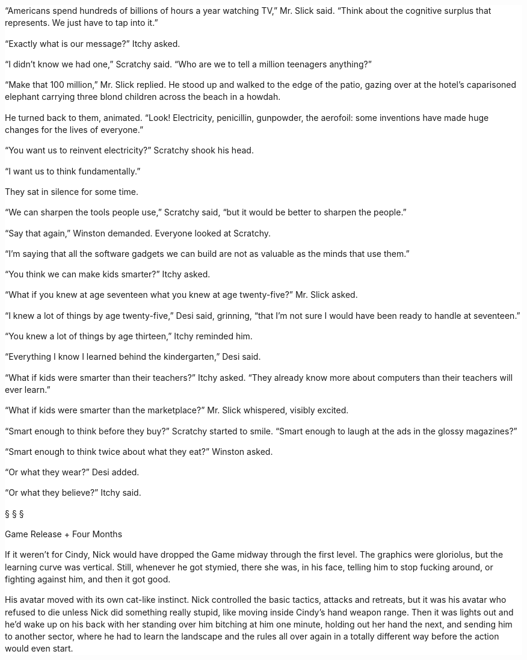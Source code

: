 “Americans spend hundreds of billions of hours a year watching TV,” Mr. Slick said. “Think about the cognitive surplus that represents. We just have to tap into it.”

“Exactly what is our message?” Itchy asked.

“I didn’t know we had one,” Scratchy said. “Who are we to tell a million teenagers anything?”

“Make that 100 million,” Mr. Slick replied. He stood up and walked to the edge of the patio, gazing over at the hotel’s caparisoned elephant carrying three blond children across the beach in a howdah.

He turned back to them, animated. “Look! Electricity, penicillin, gunpowder, the aerofoil: some inventions have made huge changes for the lives of everyone.”

“You want us to reinvent electricity?” Scratchy shook his head.

“I want us to think fundamentally.”

They sat in silence for some time.

“We can sharpen the tools people use,” Scratchy said, “but it would be better to sharpen the people.”

“Say that again,” Winston demanded. Everyone looked at Scratchy.

“I’m saying that all the software gadgets we can build are not as valuable as the minds that use them.”

“You think we can make kids smarter?” Itchy asked.

“What if you knew at age seventeen what you knew at age twenty-five?” Mr. Slick asked.

“I knew a lot of things by age twenty-five,” Desi said, grinning, “that I’m not sure I would have been ready to handle at seventeen.”

“You knew a lot of things by age thirteen,” Itchy reminded him.

“Everything I know I learned behind the kindergarten,” Desi said.

“What if kids were smarter than their teachers?” Itchy asked. “They already know more about computers than their teachers will ever learn.”

“What if kids were smarter than the marketplace?” Mr. Slick whispered, visibly excited.

“Smart enough to think before they buy?” Scratchy started to smile. “Smart enough to laugh at the ads in the glossy magazines?”

“Smart enough to think twice about what they eat?” Winston asked.

“Or what they wear?” Desi added.

“Or what they believe?” Itchy said.

§ § §

Game Release + Four Months

If it weren’t for Cindy, Nick would have dropped the Game midway through the first level. The graphics were gloriolus, but the learning curve was vertical. Still, whenever he got stymied, there she was, in his face, telling him to stop fucking around, or fighting against him, and then it got good.

His avatar moved with its own cat-like instinct. Nick controlled the basic tactics, attacks and retreats, but it was his avatar who refused to die unless Nick did something really stupid, like moving inside Cindy’s hand weapon range. Then it was lights out and he’d wake up on his back with her standing over him bitching at him one minute, holding out her hand the next, and sending him to another sector, where he had to learn the landscape and the rules all over again in a totally different way before the action would even start.
